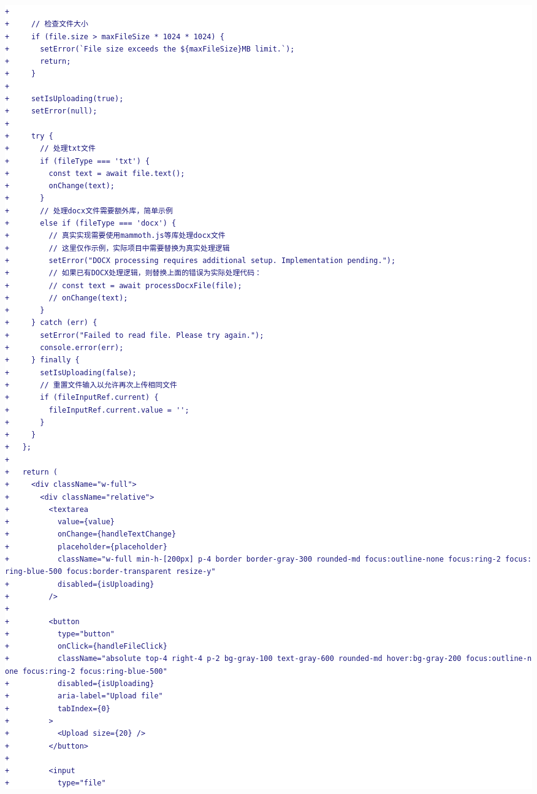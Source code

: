 ```diff
+ 
+     // 检查文件大小
+     if (file.size > maxFileSize * 1024 * 1024) {
+       setError(`File size exceeds the ${maxFileSize}MB limit.`);
+       return;
+     }
+ 
+     setIsUploading(true);
+     setError(null);
+ 
+     try {
+       // 处理txt文件
+       if (fileType === 'txt') {
+         const text = await file.text();
+         onChange(text);
+       } 
+       // 处理docx文件需要额外库，简单示例
+       else if (fileType === 'docx') {
+         // 真实实现需要使用mammoth.js等库处理docx文件
+         // 这里仅作示例，实际项目中需要替换为真实处理逻辑
+         setError("DOCX processing requires additional setup. Implementation pending.");
+         // 如果已有DOCX处理逻辑，则替换上面的错误为实际处理代码：
+         // const text = await processDocxFile(file);
+         // onChange(text);
+       }
+     } catch (err) {
+       setError("Failed to read file. Please try again.");
+       console.error(err);
+     } finally {
+       setIsUploading(false);
+       // 重置文件输入以允许再次上传相同文件
+       if (fileInputRef.current) {
+         fileInputRef.current.value = '';
+       }
+     }
+   };
+ 
+   return (
+     <div className="w-full">
+       <div className="relative">
+         <textarea
+           value={value}
+           onChange={handleTextChange}
+           placeholder={placeholder}
+           className="w-full min-h-[200px] p-4 border border-gray-300 rounded-md focus:outline-none focus:ring-2 focus:ring-blue-500 focus:border-transparent resize-y"
+           disabled={isUploading}
+         />
+         
+         <button
+           type="button"
+           onClick={handleFileClick}
+           className="absolute top-4 right-4 p-2 bg-gray-100 text-gray-600 rounded-md hover:bg-gray-200 focus:outline-none focus:ring-2 focus:ring-blue-500"
+           disabled={isUploading}
+           aria-label="Upload file"
+           tabIndex={0}
+         >
+           <Upload size={20} />
+         </button>
+         
+         <input
+           type="file"
```